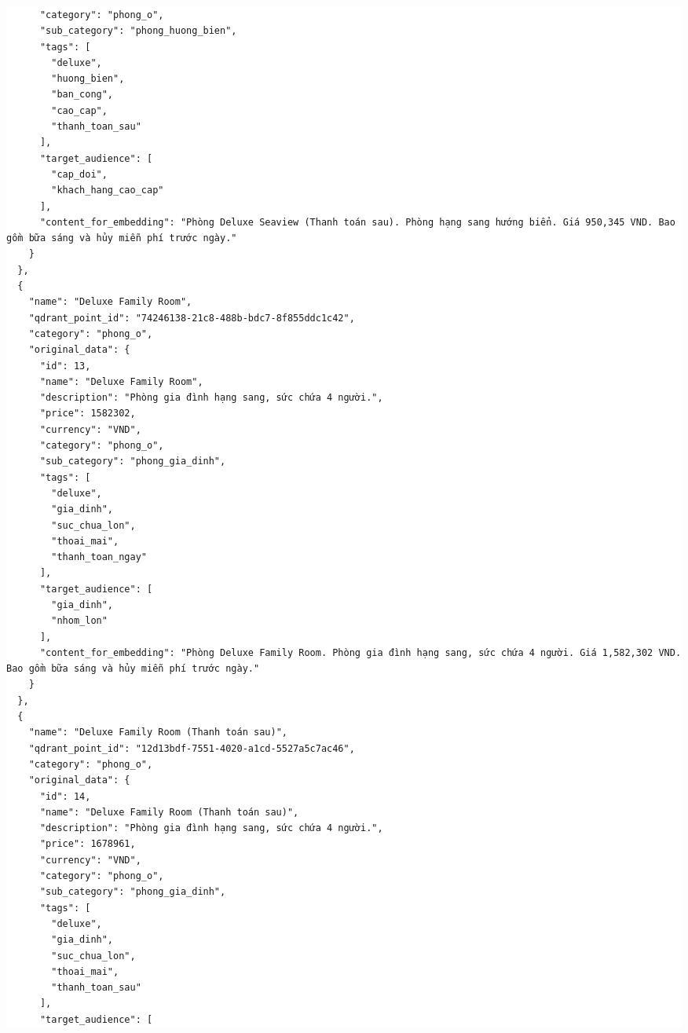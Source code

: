           "category": "phong_o",
          "sub_category": "phong_huong_bien",
          "tags": [
            "deluxe",
            "huong_bien",
            "ban_cong",
            "cao_cap",
            "thanh_toan_sau"
          ],
          "target_audience": [
            "cap_doi",
            "khach_hang_cao_cap"
          ],
          "content_for_embedding": "Phòng Deluxe Seaview (Thanh toán sau). Phòng hạng sang hướng biển. Giá 950,345 VND. Bao gồm bữa sáng và hủy miễn phí trước ngày."
        }
      },
      {
        "name": "Deluxe Family Room",
        "qdrant_point_id": "74246138-21c8-488b-bdc7-8f855ddc1c42",
        "category": "phong_o",
        "original_data": {
          "id": 13,
          "name": "Deluxe Family Room",
          "description": "Phòng gia đình hạng sang, sức chứa 4 người.",
          "price": 1582302,
          "currency": "VND",
          "category": "phong_o",
          "sub_category": "phong_gia_dinh",
          "tags": [
            "deluxe",
            "gia_dinh",
            "suc_chua_lon",
            "thoai_mai",
            "thanh_toan_ngay"
          ],
          "target_audience": [
            "gia_dinh",
            "nhom_lon"
          ],
          "content_for_embedding": "Phòng Deluxe Family Room. Phòng gia đình hạng sang, sức chứa 4 người. Giá 1,582,302 VND. Bao gồm bữa sáng và hủy miễn phí trước ngày."
        }
      },
      {
        "name": "Deluxe Family Room (Thanh toán sau)",
        "qdrant_point_id": "12d13bdf-7551-4020-a1cd-5527a5c7ac46",
        "category": "phong_o",
        "original_data": {
          "id": 14,
          "name": "Deluxe Family Room (Thanh toán sau)",
          "description": "Phòng gia đình hạng sang, sức chứa 4 người.",
          "price": 1678961,
          "currency": "VND",
          "category": "phong_o",
          "sub_category": "phong_gia_dinh",
          "tags": [
            "deluxe",
            "gia_dinh",
            "suc_chua_lon",
            "thoai_mai",
            "thanh_toan_sau"
          ],
          "target_audience": [